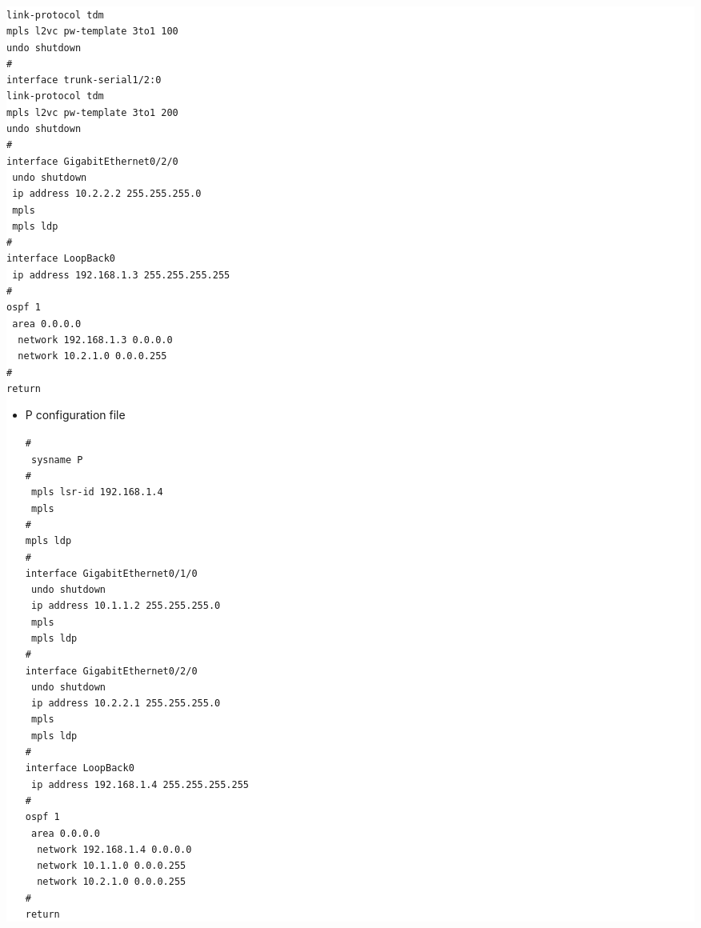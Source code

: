   ```
  link-protocol tdm
  mpls l2vc pw-template 3to1 100
  undo shutdown
  #
  interface trunk-serial1/2:0
  link-protocol tdm
  mpls l2vc pw-template 3to1 200
  undo shutdown
  #
  interface GigabitEthernet0/2/0
   undo shutdown
   ip address 10.2.2.2 255.255.255.0
   mpls
   mpls ldp
  #
  interface LoopBack0
   ip address 192.168.1.3 255.255.255.255
  #
  ospf 1
   area 0.0.0.0
    network 192.168.1.3 0.0.0.0
    network 10.2.1.0 0.0.0.255
  #
  return
  
  ```
* P configuration file
  
  ```
  #
   sysname P
  #
   mpls lsr-id 192.168.1.4
   mpls
  #
  mpls ldp
  #
  interface GigabitEthernet0/1/0
   undo shutdown
   ip address 10.1.1.2 255.255.255.0
   mpls
   mpls ldp
  #
  interface GigabitEthernet0/2/0
   undo shutdown
   ip address 10.2.2.1 255.255.255.0
   mpls
   mpls ldp
  #
  interface LoopBack0
   ip address 192.168.1.4 255.255.255.255
  #
  ospf 1
   area 0.0.0.0
    network 192.168.1.4 0.0.0.0
    network 10.1.1.0 0.0.0.255
    network 10.2.1.0 0.0.0.255
  #
  return
  
  ```